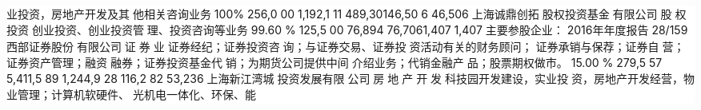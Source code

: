 业投资，房地产开发及其
他相关咨询业务
100%
256,0
00
1,192,1
11
489,30146,50
6
46,506
上海诚鼎创拓
股权投资基金
有限公司
股
权
投资
创业投资、创业投资管
理、投资咨询等业务
99.60
%
125,5
00
76,894
76,7061,407
1,407
主要参股企业：
2016年年度报告
28/159西部证券股份
有限公司
证
券
业
证券经纪；证券投资咨
询；与证券交易、证券投
资活动有关的财务顾问；
证券承销与保荐；证券自
营；证券资产管理；融资
融券；证券投资基金代
销；为期货公司提供中间
介绍业务；代销金融产
品；股票期权做市。
15.00
%
279,5
57
5,411,5
89
1,244,9
28
116,2
82
53,236
上海新江湾城
投资发展有限
公司
房
地
产
开
发
科技园开发建设，实业投
资，房地产开发经营，物
业管理；计算机软硬件、
光机电一体化、环保、能